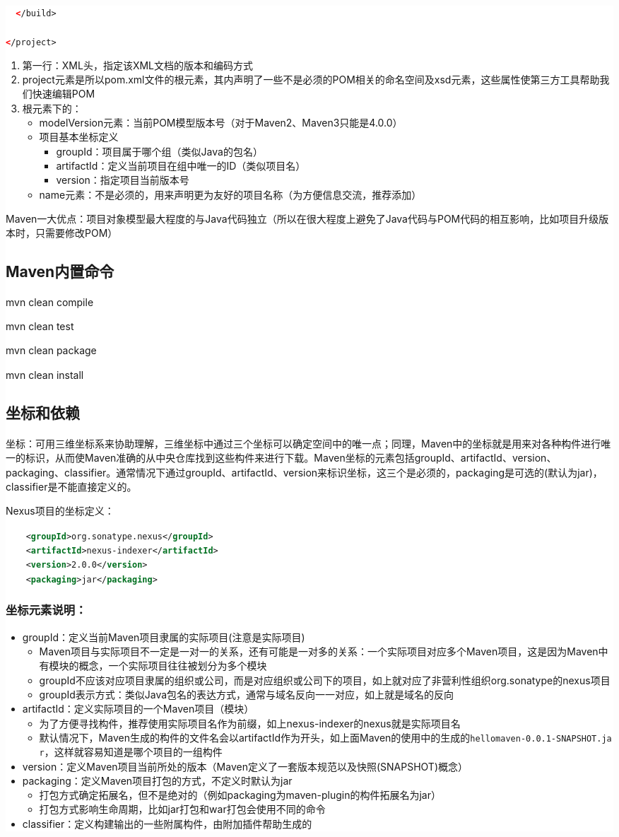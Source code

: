 ```xml
  </build>
    
</project>
```

1. 第一行：XML头，指定该XML文档的版本和编码方式
2. project元素是所以pom.xml文件的根元素，其内声明了一些不是必须的POM相关的命名空间及xsd元素，这些属性使第三方工具帮助我们快速编辑POM
3. 根元素下的：
   - modelVersion元素：当前POM模型版本号（对于Maven2、Maven3只能是4.0.0）
   - 项目基本坐标定义
     - groupId：项目属于哪个组（类似Java的包名）
     - artifactId：定义当前项目在组中唯一的ID（类似项目名）
     - version：指定项目当前版本号
   - name元素：不是必须的，用来声明更为友好的项目名称（为方便信息交流，推荐添加）

Maven一大优点：项目对象模型最大程度的与Java代码独立（所以在很大程度上避免了Java代码与POM代码的相互影响，比如项目升级版本时，只需要修改POM）



## Maven内置命令

mvn clean compile

mvn clean test

mvn clean package

mvn clean install

## 坐标和依赖

坐标：可用三维坐标系来协助理解，三维坐标中通过三个坐标可以确定空间中的唯一点；同理，Maven中的坐标就是用来对各种构件进行唯一的标识，从而使Maven准确的从中央仓库找到这些构件来进行下载。Maven坐标的元素包括groupId、artifactId、version、packaging、classifier。通常情况下通过groupId、artifactId、version来标识坐标，这三个是必须的，packaging是可选的(默认为jar)，classifier是不能直接定义的。

Nexus项目的坐标定义：

```xml
    <groupId>org.sonatype.nexus</groupId>
    <artifactId>nexus-indexer</artifactId>
    <version>2.0.0</version>
    <packaging>jar</packaging>
```

### 坐标元素说明：

- groupId：定义当前Maven项目隶属的实际项目(注意是实际项目)
  - Maven项目与实际项目不一定是一对一的关系，还有可能是一对多的关系：一个实际项目对应多个Maven项目，这是因为Maven中有模块的概念，一个实际项目往往被划分为多个模块
  - groupId不应该对应项目隶属的组织或公司，而是对应组织或公司下的项目，如上就对应了非营利性组织org.sonatype的nexus项目
  - groupId表示方式：类似Java包名的表达方式，通常与域名反向一一对应，如上就是域名的反向
- artifactId：定义实际项目的一个Maven项目（模块）
  - 为了方便寻找构件，推荐使用实际项目名作为前缀，如上nexus-indexer的nexus就是实际项目名
  - 默认情况下，Maven生成的构件的文件名会以artifactId作为开头，如上面Maven的使用中的生成的`hellomaven-0.0.1-SNAPSHOT.jar`，这样就容易知道是哪个项目的一组构件
- version：定义Maven项目当前所处的版本（Maven定义了一套版本规范以及快照(SNAPSHOT)概念）
- packaging：定义Maven项目打包的方式，不定义时默认为jar
  - 打包方式确定拓展名，但不是绝对的（例如packaging为maven-plugin的构件拓展名为jar）
  - 打包方式影响生命周期，比如jar打包和war打包会使用不同的命令
- classifier：定义构建输出的一些附属构件，由附加插件帮助生成的
